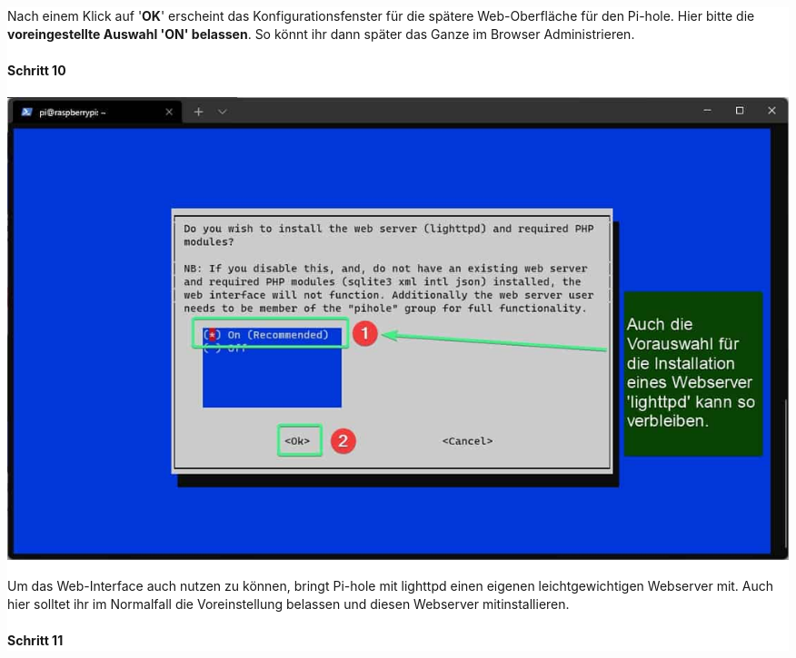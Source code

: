Nach einem Klick auf '**OK**' erscheint das Konfigurationsfenster für die spätere Web-Oberfläche für den Pi-hole. Hier bitte die **voreingestellte Auswahl 'ON' belassen**. So könnt ihr dann später das Ganze im Browser Administrieren.

#### Schritt 10

![Pi-hole lighttpd](/images/posts/pihole/Pi-hole-auf-Raspberry-Pi-installieren-Schritt-9.jpg)

Um das Web-Interface auch nutzen zu können, bringt Pi-hole mit lighttpd einen eigenen leichtgewichtigen Webserver mit. Auch hier solltet ihr im Normalfall die Voreinstellung belassen und diesen Webserver mitinstallieren.

#### Schritt 11
